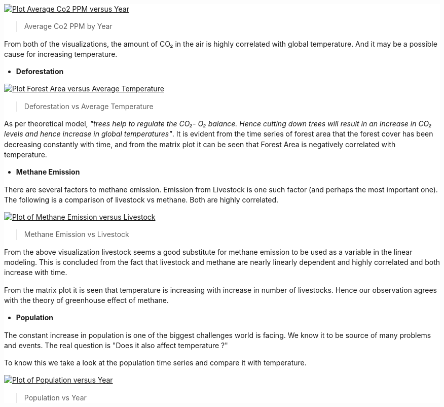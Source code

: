 <a href="./Visualisations/AverageCo2PPMByYearPlot.pdf">
    <img src="./Visualisations/AverageCo2PPMByYearPlot.png" alt="Plot Average Co2 PPM versus Year" width="400px"/>
</a>

>Average Co2 PPM by Year


From both of the visualizations, the amount of CO₂ in the air is highly correlated with global temperature. And it may be a possible cause for increasing temperature.

* **Deforestation**


<a href="./Visualisations/Deforestation-VS-AvgTemp(SmoothLine)_World.pdf">
    <img src="./Visualisations/Deforestation-VS-AvgTemp(SmoothLine)_World.png" alt="Plot Forest Area versus Average Temperature" width="400px"/>
</a>

>Deforestation vs Average Temperature


As per theoretical model, *"trees help to regulate the CO₂- O₂ balance. Hence cutting down trees will result in an increase in CO₂ levels and hence increase in global temperatures"*. It is evident from the time series of forest area that the forest cover has been decreasing constantly with time, and from the matrix plot it can be seen that Forest Area is negatively correlated with temperature.

* **Methane Emission**

There are several factors to methane emission. Emission from Livestock is one such factor (and perhaps the most important one). The following is a comparison of livestock vs methane. Both are highly correlated.


<a href="./Visualisations/MethaneEmission-VS-LiveStock_World.pdf">
    <img src="./Visualisations/MethaneEmission-VS-LiveStock_World.png" alt="Plot of Methane Emission versus Livestock" width="400px"/>
</a>

> Methane Emission vs Livestock


From the above visualization livestock seems a good substitute for methane emission to be used as a variable in the linear modeling. This is concluded from the fact that livestock and methane are nearly linearly dependent and highly correlated and both increase with time.

From the matrix plot it is seen that temperature is increasing with increase in number of livestocks. Hence our observation agrees with the theory of greenhouse effect of methane.

* **Population**

The constant increase in population is one of the biggest challenges world is facing. We know it to be source of many problems and events. The real question is "Does it also affect temperature ?"

To know this we take a look at the population time series and compare it with temperature.


<a href="./Visualisations/Word_population_timeseries.pdf">
    <img src="./Visualisations/Word_population_timeseries.png" alt="Plot of Population versus Year" width="400px"/>
</a>

>Population vs Year
